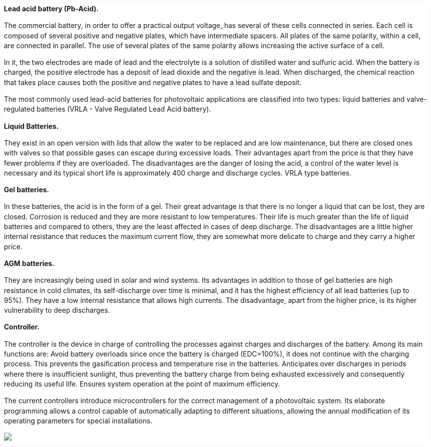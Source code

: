 **Lead acid battery (Pb-Acid).**

The commercial battery, in order to offer a practical output voltage, has several of these cells connected in series. Each cell is composed of several positive and negative plates, which have intermediate spacers. All plates of the same polarity, within a cell, are connected in parallel. The use of several plates of the same polarity allows increasing the active surface of a cell.

In it, the two electrodes are made of lead and the electrolyte is a solution of distilled water and sulfuric acid. When the battery is charged, the positive electrode has a deposit of lead dioxide and the negative is lead. When discharged, the chemical reaction that takes place causes both the positive and negative plates to have a lead sulfate deposit.

The most commonly used lead-acid batteries for photovoltaic applications are classified into two types: liquid batteries and valve-regulated batteries (VRLA - Valve Regulated Lead Acid battery).

**Liquid Batteries.**

They exist in an open version with lids that allow the water to be replaced and are low maintenance, but there are closed ones with valves so that possible gases can escape during excessive loads. Their advantages apart from the price is that they have fewer problems if they are overloaded. The disadvantages are the danger of losing the acid, a control of the water level is necessary and its typical short life is approximately 400 charge and discharge cycles. VRLA type batteries.

**Gel batteries.**

In these batteries, the acid is in the form of a gel. Their great advantage is that there is no longer a liquid that can be lost, they are closed. Corrosion is reduced and they are more resistant to low temperatures. Their life is much greater than the life of liquid batteries and compared to others, they are the least affected in cases of deep discharge. The disadvantages are a little higher internal resistance that reduces the maximum current flow, they are somewhat more delicate to charge and they carry a higher price.



**AGM batteries.**

They are increasingly being used in solar and wind systems. Its advantages in addition to those of gel batteries are high resistance in cold climates, its self-discharge over time is minimal, and it has the highest efficiency of all lead batteries (up to 95%). They have a low internal resistance that allows high currents. The disadvantage, apart from the higher price, is its higher vulnerability to deep discharges.

**Controller.**

The controller is the device in charge of controlling the processes against charges and discharges of the battery. Among its main functions are:
Avoid battery overloads since once the battery is charged (EDC=100%), it does not continue with the charging process. This prevents the gasification process and temperature rise in the batteries.
Anticipates over discharges in periods where there is insufficient sunlight, thus preventing the battery charge from being exhausted excessively and consequently reducing its useful life. Ensures system operation at the point of maximum efficiency.

The current controllers introduce microcontrollers for the correct management of a photovoltaic system. Its elaborate programming allows a control capable of automatically adapting to different situations, allowing the annual modification of its operating parameters for special installations.

![](https://i.imgur.com/tiGMnnC.png)
